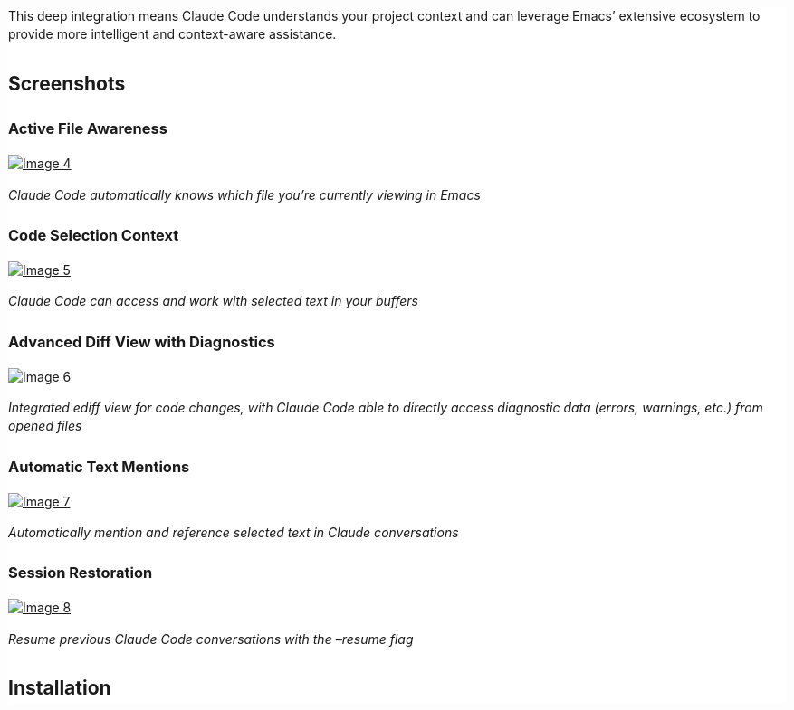 This deep integration means Claude Code understands your project context and can leverage Emacs’ extensive ecosystem to provide more intelligent and context-aware assistance.

Screenshots
-----------

[](https://github.com/manzaltu/claude-code-ide.el#screenshots)
### Active File Awareness

[](https://github.com/manzaltu/claude-code-ide.el#active-file-awareness)
[![Image 4](https://github.com/manzaltu/claude-code-ide.el/raw/25053b5f1b8123eed5c3f00e8b3e9687ee33391d/screenshots/file.png)](https://github.com/manzaltu/claude-code-ide.el/blob/25053b5f1b8123eed5c3f00e8b3e9687ee33391d/screenshots/file.png)

_Claude Code automatically knows which file you’re currently viewing in Emacs_

### Code Selection Context

[](https://github.com/manzaltu/claude-code-ide.el#code-selection-context)
[![Image 5](https://github.com/manzaltu/claude-code-ide.el/raw/25053b5f1b8123eed5c3f00e8b3e9687ee33391d/screenshots/selection.png)](https://github.com/manzaltu/claude-code-ide.el/blob/25053b5f1b8123eed5c3f00e8b3e9687ee33391d/screenshots/selection.png)

_Claude Code can access and work with selected text in your buffers_

### Advanced Diff View with Diagnostics

[](https://github.com/manzaltu/claude-code-ide.el#advanced-diff-view-with-diagnostics)
[![Image 6](https://github.com/manzaltu/claude-code-ide.el/raw/25053b5f1b8123eed5c3f00e8b3e9687ee33391d/screenshots/ediff_diag.png)](https://github.com/manzaltu/claude-code-ide.el/blob/25053b5f1b8123eed5c3f00e8b3e9687ee33391d/screenshots/ediff_diag.png)

_Integrated ediff view for code changes, with Claude Code able to directly access diagnostic data (errors, warnings, etc.) from opened files_

### Automatic Text Mentions

[](https://github.com/manzaltu/claude-code-ide.el#automatic-text-mentions)
[![Image 7](https://github.com/manzaltu/claude-code-ide.el/raw/25053b5f1b8123eed5c3f00e8b3e9687ee33391d/screenshots/mentions.png)](https://github.com/manzaltu/claude-code-ide.el/blob/25053b5f1b8123eed5c3f00e8b3e9687ee33391d/screenshots/mentions.png)

_Automatically mention and reference selected text in Claude conversations_

### Session Restoration

[](https://github.com/manzaltu/claude-code-ide.el#session-restoration)
[![Image 8](https://github.com/manzaltu/claude-code-ide.el/raw/25053b5f1b8123eed5c3f00e8b3e9687ee33391d/screenshots/restore.png)](https://github.com/manzaltu/claude-code-ide.el/blob/25053b5f1b8123eed5c3f00e8b3e9687ee33391d/screenshots/restore.png)

_Resume previous Claude Code conversations with the –resume flag_

Installation
------------
